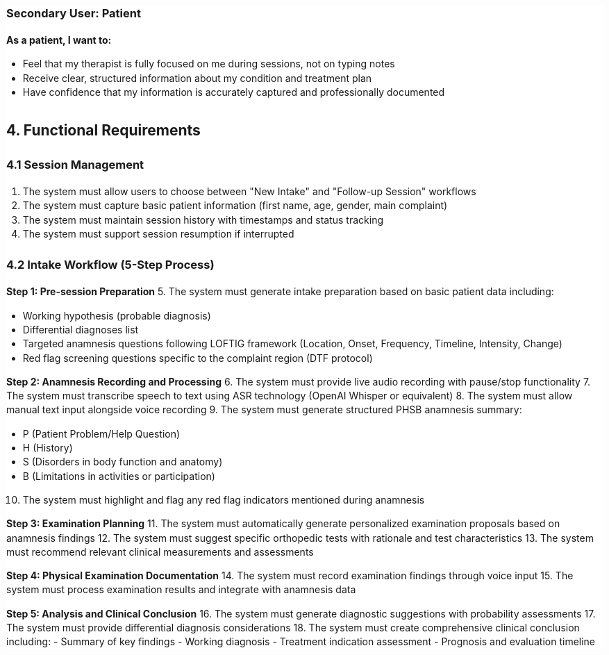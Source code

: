 ### Secondary User: Patient

**As a patient, I want to:**
- Feel that my therapist is fully focused on me during sessions, not on typing notes
- Receive clear, structured information about my condition and treatment plan
- Have confidence that my information is accurately captured and professionally documented

## 4. Functional Requirements

### 4.1 Session Management
1. The system must allow users to choose between "New Intake" and "Follow-up Session" workflows
2. The system must capture basic patient information (first name, age, gender, main complaint)
3. The system must maintain session history with timestamps and status tracking
4. The system must support session resumption if interrupted

### 4.2 Intake Workflow (5-Step Process)

**Step 1: Pre-session Preparation**
5. The system must generate intake preparation based on basic patient data including:
   - Working hypothesis (probable diagnosis)
   - Differential diagnoses list
   - Targeted anamnesis questions following LOFTIG framework (Location, Onset, Frequency, Timeline, Intensity, Change)
   - Red flag screening questions specific to the complaint region (DTF protocol)

**Step 2: Anamnesis Recording and Processing**
6. The system must provide live audio recording with pause/stop functionality
7. The system must transcribe speech to text using ASR technology (OpenAI Whisper or equivalent)
8. The system must allow manual text input alongside voice recording
9. The system must generate structured PHSB anamnesis summary:
   - P (Patient Problem/Help Question)
   - H (History)
   - S (Disorders in body function and anatomy)
   - B (Limitations in activities or participation)
10. The system must highlight and flag any red flag indicators mentioned during anamnesis

**Step 3: Examination Planning**
11. The system must automatically generate personalized examination proposals based on anamnesis findings
12. The system must suggest specific orthopedic tests with rationale and test characteristics
13. The system must recommend relevant clinical measurements and assessments

**Step 4: Physical Examination Documentation**
14. The system must record examination findings through voice input
15. The system must process examination results and integrate with anamnesis data

**Step 5: Analysis and Clinical Conclusion**
16. The system must generate diagnostic suggestions with probability assessments
17. The system must provide differential diagnosis considerations
18. The system must create comprehensive clinical conclusion including:
    - Summary of key findings
    - Working diagnosis
    - Treatment indication assessment
    - Prognosis and evaluation timeline
